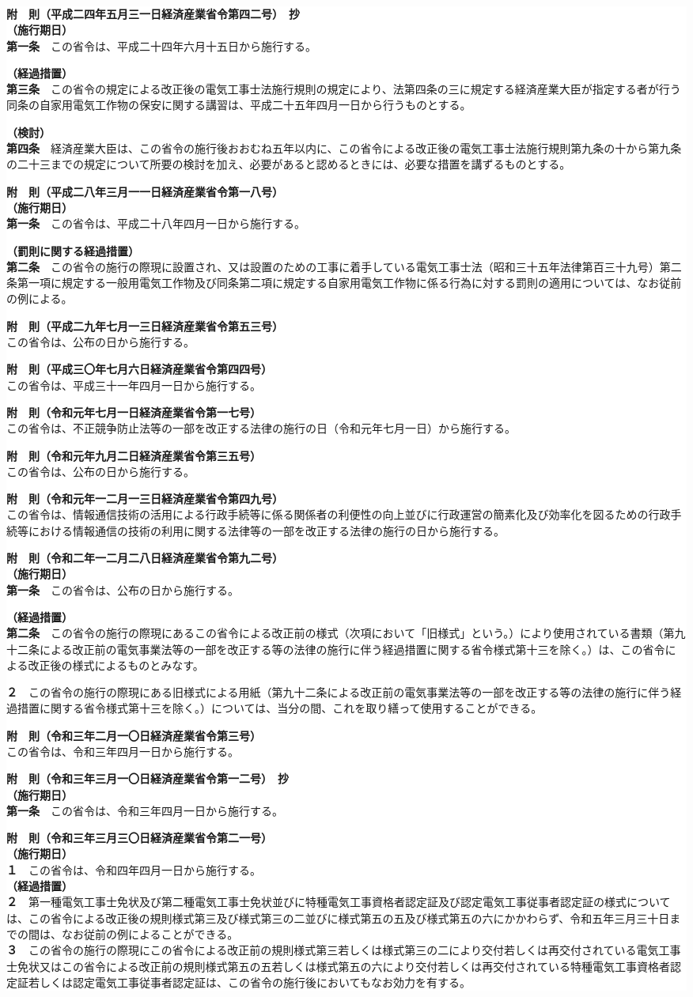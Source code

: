 **附　則（平成二四年五月三一日経済産業省令第四二号）　抄**  
**（施行期日）**  
**第一条**　この省令は、平成二十四年六月十五日から施行する。  
  
**（経過措置）**  
**第三条**　この省令の規定による改正後の電気工事士法施行規則の規定により、法第四条の三に規定する経済産業大臣が指定する者が行う同条の自家用電気工作物の保安に関する講習は、平成二十五年四月一日から行うものとする。  
  
**（検討）**  
**第四条**　経済産業大臣は、この省令の施行後おおむね五年以内に、この省令による改正後の電気工事士法施行規則第九条の十から第九条の二十三までの規定について所要の検討を加え、必要があると認めるときには、必要な措置を講ずるものとする。  
  
**附　則（平成二八年三月一一日経済産業省令第一八号）**  
**（施行期日）**  
**第一条**　この省令は、平成二十八年四月一日から施行する。  
  
**（罰則に関する経過措置）**  
**第二条**　この省令の施行の際現に設置され、又は設置のための工事に着手している電気工事士法（昭和三十五年法律第百三十九号）第二条第一項に規定する一般用電気工作物及び同条第二項に規定する自家用電気工作物に係る行為に対する罰則の適用については、なお従前の例による。  
  
**附　則（平成二九年七月一三日経済産業省令第五三号）**  
この省令は、公布の日から施行する。  
  
**附　則（平成三〇年七月六日経済産業省令第四四号）**  
この省令は、平成三十一年四月一日から施行する。  
  
**附　則（令和元年七月一日経済産業省令第一七号）**  
この省令は、不正競争防止法等の一部を改正する法律の施行の日（令和元年七月一日）から施行する。  
  
**附　則（令和元年九月二日経済産業省令第三五号）**  
この省令は、公布の日から施行する。  
  
**附　則（令和元年一二月一三日経済産業省令第四九号）**  
この省令は、情報通信技術の活用による行政手続等に係る関係者の利便性の向上並びに行政運営の簡素化及び効率化を図るための行政手続等における情報通信の技術の利用に関する法律等の一部を改正する法律の施行の日から施行する。  
  
**附　則（令和二年一二月二八日経済産業省令第九二号）**  
**（施行期日）**  
**第一条**　この省令は、公布の日から施行する。  
  
**（経過措置）**  
**第二条**　この省令の施行の際現にあるこの省令による改正前の様式（次項において「旧様式」という。）により使用されている書類（第九十二条による改正前の電気事業法等の一部を改正する等の法律の施行に伴う経過措置に関する省令様式第十三を除く。）は、この省令による改正後の様式によるものとみなす。  
  
**２**　この省令の施行の際現にある旧様式による用紙（第九十二条による改正前の電気事業法等の一部を改正する等の法律の施行に伴う経過措置に関する省令様式第十三を除く。）については、当分の間、これを取り繕って使用することができる。  
  
**附　則（令和三年二月一〇日経済産業省令第三号）**  
この省令は、令和三年四月一日から施行する。  
  
**附　則（令和三年三月一〇日経済産業省令第一二号）　抄**  
**（施行期日）**  
**第一条**　この省令は、令和三年四月一日から施行する。  
  
**附　則（令和三年三月三〇日経済産業省令第二一号）**  
**（施行期日）**  
**１**　この省令は、令和四年四月一日から施行する。  
**（経過措置）**  
**２**　第一種電気工事士免状及び第二種電気工事士免状並びに特種電気工事資格者認定証及び認定電気工事従事者認定証の様式については、この省令による改正後の規則様式第三及び様式第三の二並びに様式第五の五及び様式第五の六にかかわらず、令和五年三月三十日までの間は、なお従前の例によることができる。  
**３**　この省令の施行の際現にこの省令による改正前の規則様式第三若しくは様式第三の二により交付若しくは再交付されている電気工事士免状又はこの省令による改正前の規則様式第五の五若しくは様式第五の六により交付若しくは再交付されている特種電気工事資格者認定証若しくは認定電気工事従事者認定証は、この省令の施行後においてもなお効力を有する。  
  
